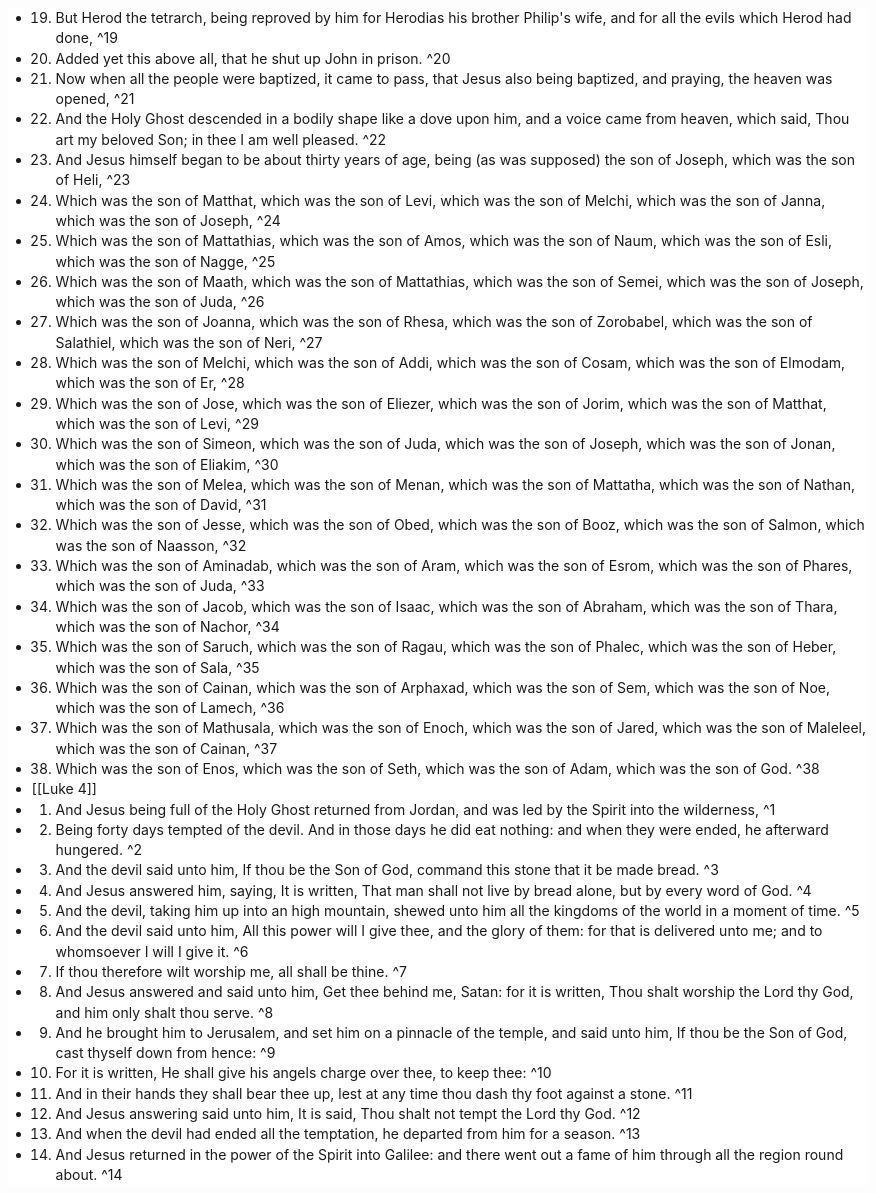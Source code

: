 - 19. But Herod the tetrarch, being reproved by him for Herodias his brother Philip's wife, and for all the evils which Herod had done, ^19
- 20. Added yet this above all, that he shut up John in prison. ^20
- 21. Now when all the people were baptized, it came to pass, that Jesus also being baptized, and praying, the heaven was opened, ^21
- 22. And the Holy Ghost descended in a bodily shape like a dove upon him, and a voice came from heaven, which said, Thou art my beloved Son; in thee I am well pleased. ^22
- 23. And Jesus himself began to be about thirty years of age, being (as was supposed) the son of Joseph, which was the son of Heli, ^23
- 24. Which was the son of Matthat, which was the son of Levi, which was the son of Melchi, which was the son of Janna, which was the son of Joseph, ^24
- 25. Which was the son of Mattathias, which was the son of Amos, which was the son of Naum, which was the son of Esli, which was the son of Nagge, ^25
- 26. Which was the son of Maath, which was the son of Mattathias, which was the son of Semei, which was the son of Joseph, which was the son of Juda, ^26
- 27. Which was the son of Joanna, which was the son of Rhesa, which was the son of Zorobabel, which was the son of Salathiel, which was the son of Neri, ^27
- 28. Which was the son of Melchi, which was the son of Addi, which was the son of Cosam, which was the son of Elmodam, which was the son of Er, ^28
- 29. Which was the son of Jose, which was the son of Eliezer, which was the son of Jorim, which was the son of Matthat, which was the son of Levi, ^29
- 30. Which was the son of Simeon, which was the son of Juda, which was the son of Joseph, which was the son of Jonan, which was the son of Eliakim, ^30
- 31. Which was the son of Melea, which was the son of Menan, which was the son of Mattatha, which was the son of Nathan, which was the son of David, ^31
- 32. Which was the son of Jesse, which was the son of Obed, which was the son of Booz, which was the son of Salmon, which was the son of Naasson, ^32
- 33. Which was the son of Aminadab, which was the son of Aram, which was the son of Esrom, which was the son of Phares, which was the son of Juda, ^33
- 34. Which was the son of Jacob, which was the son of Isaac, which was the son of Abraham, which was the son of Thara, which was the son of Nachor, ^34
- 35. Which was the son of Saruch, which was the son of Ragau, which was the son of Phalec, which was the son of Heber, which was the son of Sala, ^35
- 36. Which was the son of Cainan, which was the son of Arphaxad, which was the son of Sem, which was the son of Noe, which was the son of Lamech, ^36
- 37. Which was the son of Mathusala, which was the son of Enoch, which was the son of Jared, which was the son of Maleleel, which was the son of Cainan, ^37
- 38. Which was the son of Enos, which was the son of Seth, which was the son of Adam, which was the son of God. ^38
- [[Luke 4]]
- 1. And Jesus being full of the Holy Ghost returned from Jordan, and was led by the Spirit into the wilderness, ^1
- 2. Being forty days tempted of the devil. And in those days he did eat nothing: and when they were ended, he afterward hungered. ^2
- 3. And the devil said unto him, If thou be the Son of God, command this stone that it be made bread. ^3
- 4. And Jesus answered him, saying, It is written, That man shall not live by bread alone, but by every word of God. ^4
- 5. And the devil, taking him up into an high mountain, shewed unto him all the kingdoms of the world in a moment of time. ^5
- 6. And the devil said unto him, All this power will I give thee, and the glory of them: for that is delivered unto me; and to whomsoever I will I give it. ^6
- 7. If thou therefore wilt worship me, all shall be thine. ^7
- 8. And Jesus answered and said unto him, Get thee behind me, Satan: for it is written, Thou shalt worship the Lord thy God, and him only shalt thou serve. ^8
- 9. And he brought him to Jerusalem, and set him on a pinnacle of the temple, and said unto him, If thou be the Son of God, cast thyself down from hence: ^9
- 10. For it is written, He shall give his angels charge over thee, to keep thee: ^10
- 11. And in their hands they shall bear thee up, lest at any time thou dash thy foot against a stone. ^11
- 12. And Jesus answering said unto him, It is said, Thou shalt not tempt the Lord thy God. ^12
- 13. And when the devil had ended all the temptation, he departed from him for a season. ^13
- 14. And Jesus returned in the power of the Spirit into Galilee: and there went out a fame of him through all the region round about. ^14